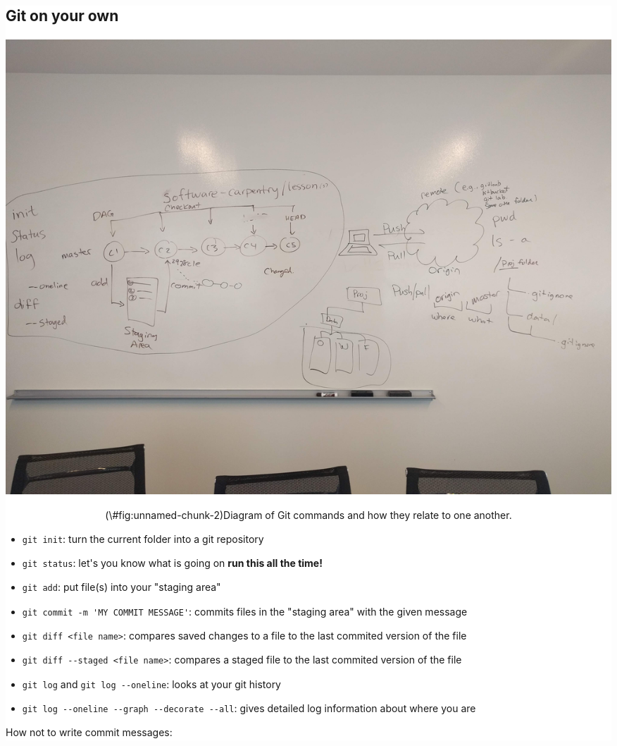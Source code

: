 ## Git on your own

<div class="figure" style="text-align: center">
<img src="./figs/git_dspg2018-fellows-1.jpg" alt="Diagram of Git commands and how they relate to one another." width="100%" />
<p class="caption">(\#fig:unnamed-chunk-2)Diagram of Git commands and how they relate to one another.</p>
</div>

- `git init`: turn the current folder into a git repository
- `git status`: let's you know what is going on **run this all the time!**
- `git add`: put file(s) into your "staging area"
- `git commit -m 'MY COMMIT MESSAGE'`: commits files in the "staging area" with the given message
- `git diff <file name>`: compares saved changes to a file to the last commited version of the file
- `git diff --staged <file name>`: compares a staged file to the last commited version of the file

- `git log` and `git log --oneline`: looks at your git history
- `git log --oneline --graph --decorate --all`: gives detailed log information about where you are

How not to write commit messages:
